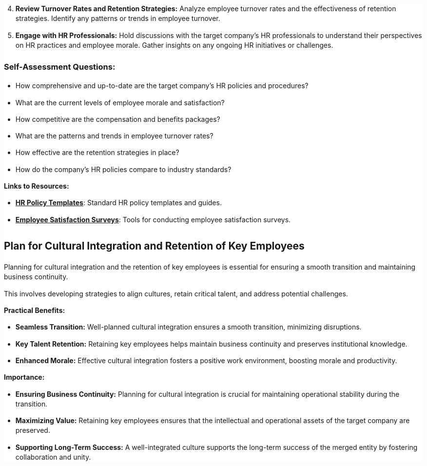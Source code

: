4. **Review Turnover Rates and Retention Strategies:** Analyze employee turnover rates and the effectiveness of retention strategies. Identify any patterns or trends in employee turnover.

5. **Engage with HR Professionals:** Hold discussions with the target company’s HR professionals to understand their perspectives on HR practices and employee morale. Gather insights on any ongoing HR initiatives or challenges.

### Self-Assessment Questions:

- How comprehensive and up-to-date are the target company’s HR policies and procedures?

- What are the current levels of employee morale and satisfaction?

- How competitive are the compensation and benefits packages?

- What are the patterns and trends in employee turnover rates?

- How effective are the retention strategies in place?

- How do the company’s HR policies compare to industry standards?
<a id="integration"> 

**Links to Resources:**

- **[HR Policy Templates](https://www.shrm.org/)**: Standard HR policy templates and guides.

- **[Employee Satisfaction Surveys](https://www.surveymonkey.com/)**: Tools for conducting employee satisfaction surveys.

## Plan for Cultural Integration and Retention of Key Employees

Planning for cultural integration and the retention of key employees is essential for ensuring a smooth transition and maintaining business continuity. 

This involves developing strategies to align cultures, retain critical talent, and address potential challenges.

**Practical Benefits:**

- **Seamless Transition:** Well-planned cultural integration ensures a smooth transition, minimizing disruptions.

- **Key Talent Retention:** Retaining key employees helps maintain business continuity and preserves institutional knowledge.

- **Enhanced Morale:** Effective cultural integration fosters a positive work environment, boosting morale and productivity.

**Importance:**

- **Ensuring Business Continuity:** Planning for cultural integration is crucial for maintaining operational stability during the transition.

- **Maximizing Value:** Retaining key employees ensures that the intellectual and operational assets of the target company are preserved.

- **Supporting Long-Term Success:** A well-integrated culture supports the long-term success of the merged entity by fostering collaboration and unity.
